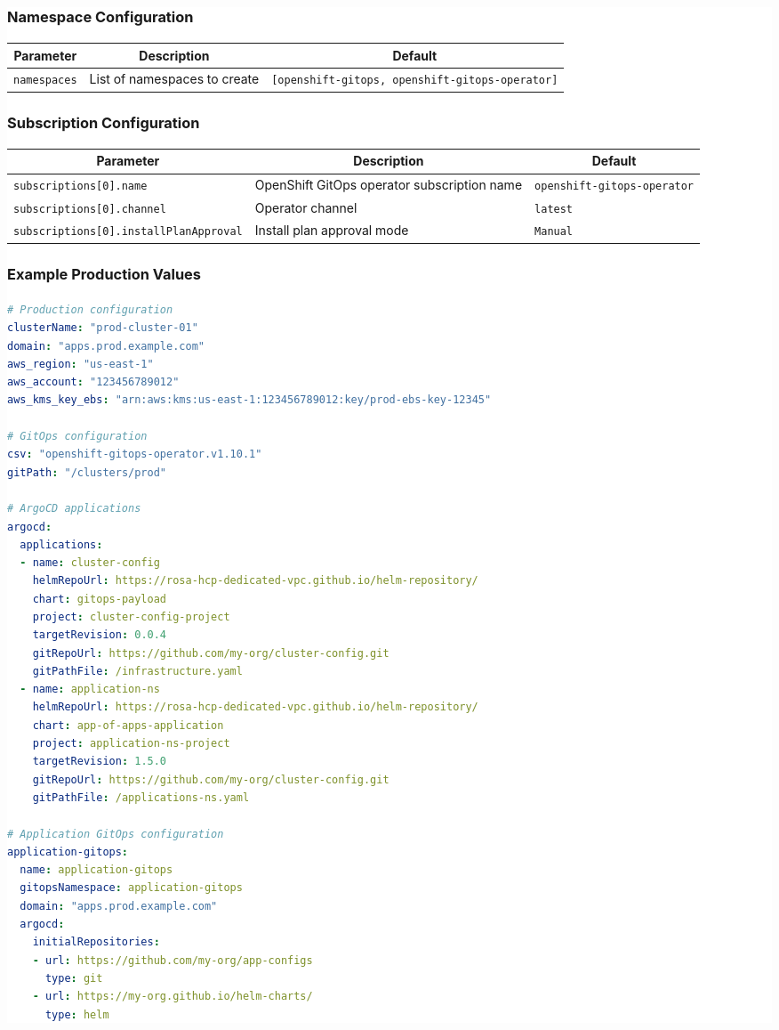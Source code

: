 ### Namespace Configuration

| Parameter | Description | Default |
|-----------|-------------|---------|
| `namespaces` | List of namespaces to create | `[openshift-gitops, openshift-gitops-operator]` |

### Subscription Configuration

| Parameter | Description | Default |
|-----------|-------------|---------|
| `subscriptions[0].name` | OpenShift GitOps operator subscription name | `openshift-gitops-operator` |
| `subscriptions[0].channel` | Operator channel | `latest` |
| `subscriptions[0].installPlanApproval` | Install plan approval mode | `Manual` |

### Example Production Values

```yaml
# Production configuration
clusterName: "prod-cluster-01"
domain: "apps.prod.example.com"
aws_region: "us-east-1"
aws_account: "123456789012"
aws_kms_key_ebs: "arn:aws:kms:us-east-1:123456789012:key/prod-ebs-key-12345"

# GitOps configuration
csv: "openshift-gitops-operator.v1.10.1"
gitPath: "/clusters/prod"

# ArgoCD applications
argocd:
  applications:
  - name: cluster-config
    helmRepoUrl: https://rosa-hcp-dedicated-vpc.github.io/helm-repository/
    chart: gitops-payload
    project: cluster-config-project
    targetRevision: 0.0.4
    gitRepoUrl: https://github.com/my-org/cluster-config.git
    gitPathFile: /infrastructure.yaml
  - name: application-ns
    helmRepoUrl: https://rosa-hcp-dedicated-vpc.github.io/helm-repository/
    chart: app-of-apps-application
    project: application-ns-project
    targetRevision: 1.5.0
    gitRepoUrl: https://github.com/my-org/cluster-config.git
    gitPathFile: /applications-ns.yaml

# Application GitOps configuration
application-gitops:
  name: application-gitops
  gitopsNamespace: application-gitops
  domain: "apps.prod.example.com"
  argocd:
    initialRepositories:
    - url: https://github.com/my-org/app-configs
      type: git
    - url: https://my-org.github.io/helm-charts/
      type: helm
```
